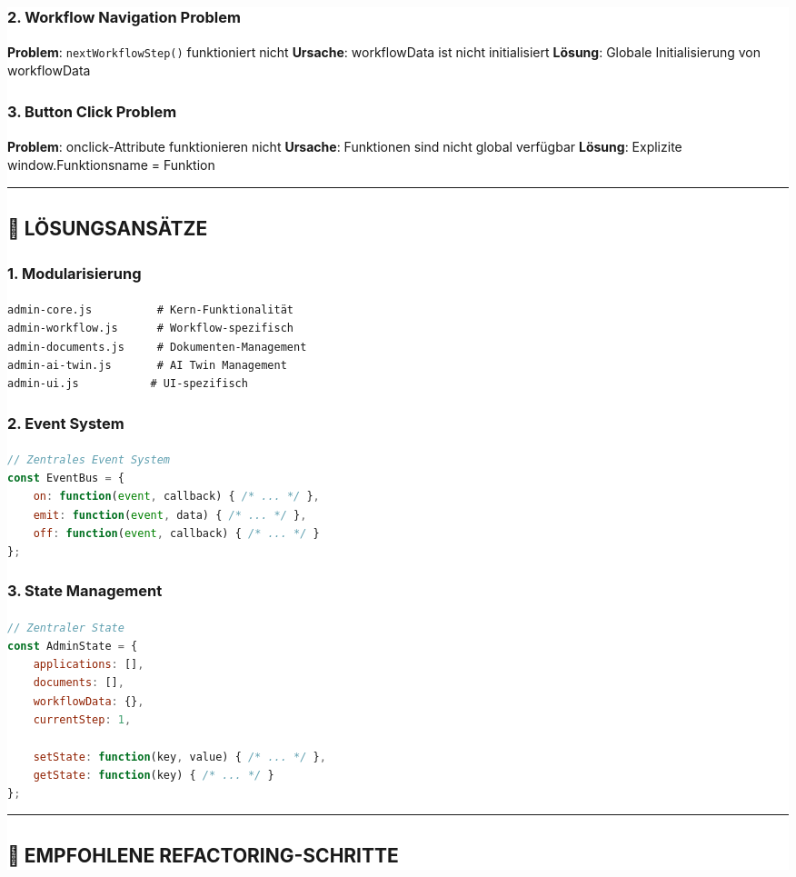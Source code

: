 ### 2. Workflow Navigation Problem
**Problem**: `nextWorkflowStep()` funktioniert nicht
**Ursache**: workflowData ist nicht initialisiert
**Lösung**: Globale Initialisierung von workflowData

### 3. Button Click Problem
**Problem**: onclick-Attribute funktionieren nicht
**Ursache**: Funktionen sind nicht global verfügbar
**Lösung**: Explizite window.Funktionsname = Funktion

---

## 🔧 LÖSUNGSANSÄTZE

### 1. Modularisierung
```
admin-core.js          # Kern-Funktionalität
admin-workflow.js      # Workflow-spezifisch
admin-documents.js     # Dokumenten-Management
admin-ai-twin.js       # AI Twin Management
admin-ui.js           # UI-spezifisch
```

### 2. Event System
```javascript
// Zentrales Event System
const EventBus = {
    on: function(event, callback) { /* ... */ },
    emit: function(event, data) { /* ... */ },
    off: function(event, callback) { /* ... */ }
};
```

### 3. State Management
```javascript
// Zentraler State
const AdminState = {
    applications: [],
    documents: [],
    workflowData: {},
    currentStep: 1,
    
    setState: function(key, value) { /* ... */ },
    getState: function(key) { /* ... */ }
};
```

---

## 📝 EMPFOHLENE REFACTORING-SCHRITTE
